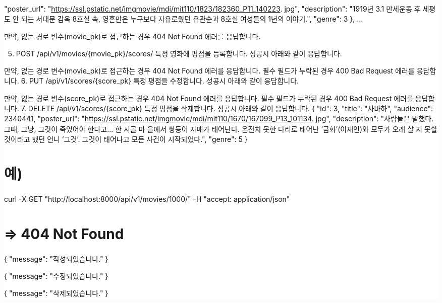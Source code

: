 "poster_url":
"https://ssl.pstatic.net/imgmovie/mdi/mit110/1823/182360_P11_140223.
jpg",
"description": "1919년 3.1 만세운동 후 세평도 안 되는 서대문 감옥 8호실 속,
영혼만은 누구보다 자유로웠던 유관순과 8호실 여성들의 1년의 이야기.",
"genre": 3
},
...

만약, 없는 경로 변수(movie_pk)로 접근하는 경우 404 Not Found 에러를 응답합니다.

5. POST /api/v1/movies/{movie_pk}/scores/
  특정 영화에 평점을 등록합니다. 성공시 아래와 같이 응답합니다.

만약, 없는 경로 변수(movie_pk)로 접근하는 경우 404 Not Found 에러를 응답합니다.
필수 필드가 누락된 경우 400 Bad Request 에러를 응답합니다.
6. PUT /api/v1/scores/{score_pk}
  특정 평점을 수정합니다. 성공시 아래와 같이 응답합니다.

만약, 없는 경로 변수(score_pk)로 접근하는 경우 404 Not Found 에러를 응답합니다.
필수 필드가 누락된 경우 400 Bad Request 에러를 응답합니다.
7. DELETE /api/v1/scores/{score_pk}
  특정 평점을 삭제합니다. 성공시 아래와 같이 응답합니다.
  {
  "id": 3,
  "title": "사바하",
  "audience": 2340441,
  "poster_url":
  "https://ssl.pstatic.net/imgmovie/mdi/mit110/1670/167099_P13_101134.
  jpg",
  "description": "사람들은 말했다. 그때, 그냥, 그것이 죽었어야 한다고... 한 시골 마
  을에서 쌍둥이 자매가 태어난다. 온전치 못한 다리로 태어난 ‘금화’(이재인)와 모두가 오래 살
  지 못할 것이라고 했던 언니 ‘그것’. 그것이 태어나고 모든 사건이 시작되었다.",
  "genre": 5
  }

# 예)
curl -X GET "http://localhost:8000/api/v1/movies/1000/" -H "accept:
application/json"
# => 404 Not Found

{
"message": "작성되었습니다."
}

{
"message": "수정되었습니다."
}

{
"message": "삭제되었습니다."
}
